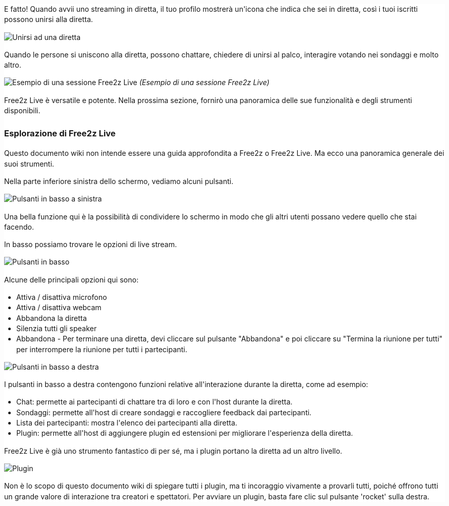 E fatto! Quando avvii uno streaming in diretta, il tuo profilo mostrerà un'icona che indica che sei in diretta, così i tuoi iscritti possono unirsi alla diretta.

![Unirsi ad una diretta](../../../guides/assets/join-livestream.png)

Quando le persone si uniscono alla diretta, possono chattare, chiedere di unirsi al palco, interagire votando nei sondaggi e molto altro.

![Esempio di una sessione Free2z Live](../../../guides/assets/free2z-live-example.png)
_(Esempio di una sessione Free2z Live)_

Free2z Live è versatile e potente. Nella prossima sezione, fornirò una panoramica delle sue funzionalità e degli strumenti disponibili.

### Esplorazione di Free2z Live
Questo documento wiki non intende essere una guida approfondita a Free2z o Free2z Live. Ma ecco una panoramica generale dei suoi strumenti.

Nella parte inferiore sinistra dello schermo, vediamo alcuni pulsanti.

![Pulsanti in basso a sinistra](../../../assets/free2z-live-left.png)

Una bella funzione qui è la possibilità di condividere lo schermo in modo che gli altri utenti possano vedere quello che stai facendo.

In basso possiamo trovare le opzioni di live stream.

![Pulsanti in basso](../../../guides/assets/free2z-live-bottom.png)

Alcune delle principali opzioni qui sono:
- Attiva / disattiva microfono
- Attiva / disattiva webcam
- Abbandona la diretta
- Silenzia tutti gli speaker
- Abbandona - Per terminare una diretta, devi cliccare sul pulsante "Abbandona" e poi cliccare su "Termina la riunione per tutti" per interrompere la riunione per tutti i partecipanti.

![Pulsanti in basso a destra](../../../guides/assets/free2z-live-right.png)

I pulsanti in basso a destra contengono funzioni relative all'interazione durante la diretta, come ad esempio:
- Chat: permette ai partecipanti di chattare tra di loro e con l'host durante la diretta.
- Sondaggi: permette all'host di creare sondaggi e raccogliere feedback dai partecipanti.
- Lista dei partecipanti: mostra l'elenco dei partecipanti alla diretta.
- Plugin: permette all'host di aggiungere plugin ed estensioni per migliorare l'esperienza della diretta.

Free2z Live è già uno strumento fantastico di per sé, ma i plugin portano la diretta ad un altro livello.

![Plugin](../../../guides/assets/free2z-live-plugins.png)

Non è lo scopo di questo documento wiki di spiegare tutti i plugin, ma ti incoraggio vivamente a provarli tutti, poiché offrono tutti un grande valore di interazione tra creatori e spettatori. Per avviare un plugin, basta fare clic sul pulsante 'rocket' sulla destra.
